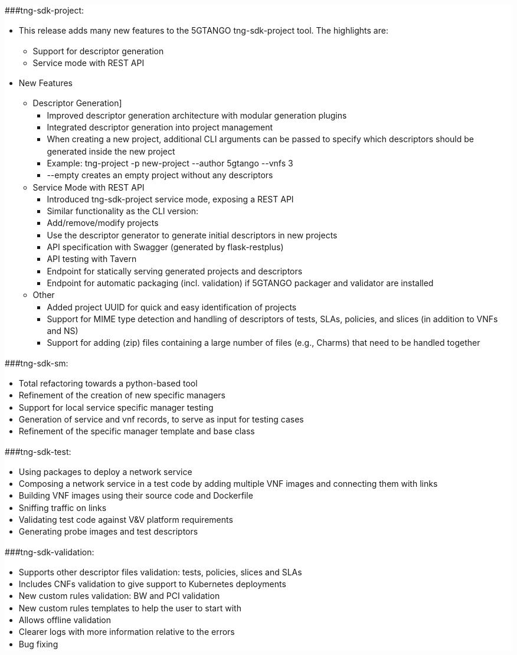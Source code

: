 ###tng-sdk-project:
* This release adds many new features to the 5GTANGO tng-sdk-project tool. The highlights are:
	* Support for descriptor generation
	* Service mode with REST API

* New Features
	* Descriptor Generation]
		* Improved descriptor generation architecture with modular generation plugins
		* Integrated descriptor generation into project management
		* When creating a new project, additional CLI arguments can be passed to specify which descriptors should be generated inside the new project
		* Example: tng-project -p new-project --author 5gtango --vnfs 3
		* --empty creates an empty project without any descriptors
	* Service Mode with REST API
		* Introduced tng-sdk-project service mode, exposing a REST API
		* Similar functionality as the CLI version:
		* Add/remove/modify projects
		* Use the descriptor generator to generate initial descriptors in new projects
		* API specification with Swagger (generated by flask-restplus)
		* API testing with Tavern
		* Endpoint for statically serving generated projects and descriptors
		* Endpoint for automatic packaging (incl. validation) if 5GTANGO packager and validator are installed
	* Other
		* Added project UUID for quick and easy identification of projects
		* Support for MIME type detection and handling of descriptors of tests, SLAs, policies, and slices (in addition to VNFs and NS)
		* Support for adding (zip) files containing a large number of files (e.g., Charms) that need to be handled together

###tng-sdk-sm:
* Total refactoring towards a python-based tool
* Refinement of the creation of new specific managers
* Support for local service specific manager testing
* Generation of service and vnf records, to serve as input for testing cases
* Refinement of the specific manager template and base class

###tng-sdk-test:
* Using packages to deploy a network service
* Composing a network service in a test code by adding multiple VNF images and connecting them with links
* Building VNF images using their source code and Dockerfile
* Sniffing traffic on links
* Validating test code against V&V platform requirements
* Generating probe images and test descriptors

###tng-sdk-validation:
* Supports other descriptor files validation: tests, policies, slices and SLAs
* Includes CNFs validation to give support to Kubernetes deployments
* New custom rules validation: BW and PCI validation
* New custom rules templates to help the user to start with
* Allows offline validation
* Clearer logs with more information relative to the errors
* Bug fixing
